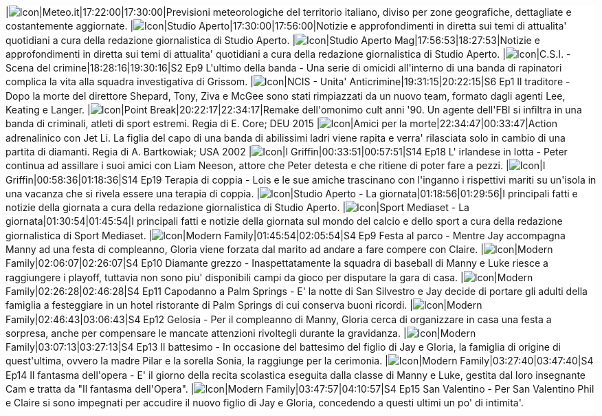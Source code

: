 |![Icon](https://guidatv.sky.it/uuid/7432184c-2a44-407d-bb70-ad3224e207b5/cover?md5ChecksumParam=ea4922c517197fce402c37c11d9e9803)|Meteo.it|17:22:00|17:30:00|Previsioni meteorologiche del territorio italiano, diviso per zone geografiche, dettagliate e costantemente aggiornate.
|![Icon](https://guidatv.sky.it/uuid/c60ddf3f-37e0-472e-8bba-da0bb8e3920c/cover?md5ChecksumParam=3963b5058be196763b0a96e8aa1c8f33)|Studio Aperto|17:30:00|17:56:00|Notizie e approfondimenti in diretta sui temi di attualita&#039; quotidiani a cura della redazione giornalistica di Studio Aperto.
|![Icon](https://guidatv.sky.it/uuid/b067ae1d-ddef-4226-8b18-44d83c614943/cover?md5ChecksumParam=3963b5058be196763b0a96e8aa1c8f33)|Studio Aperto Mag|17:56:53|18:27:53|Notizie e approfondimenti in diretta sui temi di attualita&#039; quotidiani a cura della redazione giornalistica di Studio Aperto.
|![Icon](https://guidatv.sky.it/uuid/e6d9a7cd-2f7e-48ba-b685-0c3727de246d/cover?md5ChecksumParam=62c57d72813b983f62e0875196c503b1)|C.S.I. - Scena del crimine|18:28:16|19:30:16|S2 Ep9 L&#039;ultimo della banda - Una serie di omicidi all&#039;interno di una banda di rapinatori complica la vita alla squadra investigativa di Grissom.
|![Icon](https://guidatv.sky.it/uuid/18775c55-2505-43cd-98c6-8ee467739f25/cover?md5ChecksumParam=f03005f8e642a1c950a4f207168ffdd8)|NCIS - Unita&#039; Anticrimine|19:31:15|20:22:15|S6 Ep1 Il traditore - Dopo la morte del direttore Shepard, Tony, Ziva e McGee sono stati rimpiazzati da un nuovo team, formato dagli agenti Lee, Keating e Langer.
|![Icon](https://guidatv.sky.it/uuid/947fe120-3772-4dc2-94d1-cffada095888/cover?md5ChecksumParam=6dce900b6ac67bfca2ab5045f5758ebd)|Point Break|20:22:17|22:34:17|Remake dell&#039;omonimo cult anni &#039;90. Un agente dell&#039;FBI si infiltra in una banda di criminali, atleti di sport estremi. Regia di E. Core; DEU 2015
|![Icon](https://guidatv.sky.it/uuid/b69bc24c-aeec-483e-9d6a-1463c43872f5/cover?md5ChecksumParam=d912948583383dc22a085a1c117bd2ca)|Amici per la morte|22:34:47|00:33:47|Action adrenalinico con Jet Li. La figlia del capo di una banda di abilissimi ladri viene rapita e verra&#039; rilasciata solo in cambio di una partita di diamanti. Regia di A. Bartkowiak; USA 2002
|![Icon](https://guidatv.sky.it/uuid/58b61682-ab69-4f8c-bba6-6b96d7a53b4d/cover?md5ChecksumParam=781e7c7c709942ea870c69499e24da63)|I Griffin|00:33:51|00:57:51|S14 Ep18 L&#039; irlandese in lotta - Peter continua ad assillare i suoi amici con Liam Neeson, attore che Peter detesta e che ritiene di poter fare a pezzi.
|![Icon](https://guidatv.sky.it/uuid/9acf30b1-0388-43ac-a7be-198e3ad2da46/cover?md5ChecksumParam=781e7c7c709942ea870c69499e24da63)|I Griffin|00:58:36|01:18:36|S14 Ep19 Terapia di coppia - Lois e le sue amiche trascinano con l&#039;inganno i rispettivi mariti su un&#039;isola in una vacanza che si rivela essere una terapia di coppia.
|![Icon](https://guidatv.sky.it/uuid/DTT_Cover_aylSk7oKf.png)|Studio Aperto - La giornata|01:18:56|01:29:56|I principali fatti e notizie della giornata a cura della redazione giornalistica di Studio Aperto.
|![Icon](https://guidatv.sky.it/uuid/de577fe8-b488-487d-8774-e0ce6e719980/cover?md5ChecksumParam=205b4eb5af9f6469960c8f4a81f726da)|Sport Mediaset - La giornata|01:30:54|01:45:54|I principali fatti e notizie della giornata sul mondo del calcio e dello sport a cura della redazione giornalistica di Sport Mediaset.
|![Icon](https://guidatv.sky.it/uuid/72970702-4545-4974-93e9-ff090ba0e7a5/cover?md5ChecksumParam=f7046f433de6490853334ebd3b9e5fa4)|Modern Family|01:45:54|02:05:54|S4 Ep9 Festa al parco - Mentre Jay accompagna Manny ad una festa di compleanno, Gloria viene forzata dal marito ad andare a fare compere con Claire.
|![Icon](https://guidatv.sky.it/uuid/4593080d-7107-450d-94b7-7421caf22bc3/cover?md5ChecksumParam=f7046f433de6490853334ebd3b9e5fa4)|Modern Family|02:06:07|02:26:07|S4 Ep10 Diamante grezzo - Inaspettatamente la squadra di baseball di Manny e Luke riesce a raggiungere i playoff, tuttavia non sono piu&#039; disponibili campi da gioco per disputare la gara di casa.
|![Icon](https://guidatv.sky.it/uuid/65c37b8d-6235-43b7-a1b1-18b80db23b77/cover?md5ChecksumParam=f7046f433de6490853334ebd3b9e5fa4)|Modern Family|02:26:28|02:46:28|S4 Ep11 Capodanno a Palm Springs - E&#039; la notte di San Silvestro e Jay decide di portare gli adulti della famiglia a festeggiare in un hotel ristorante di Palm Springs di cui conserva buoni ricordi.
|![Icon](https://guidatv.sky.it/uuid/0f88a57c-041f-467c-b3a4-21fbb38ef986/cover?md5ChecksumParam=f7046f433de6490853334ebd3b9e5fa4)|Modern Family|02:46:43|03:06:43|S4 Ep12 Gelosia - Per il compleanno di Manny, Gloria cerca di organizzare in casa una festa a sorpresa, anche per compensare le mancate attenzioni rivoltegli durante la gravidanza.
|![Icon](https://guidatv.sky.it/uuid/d6db8536-f378-442b-a113-87a41e9818a7/cover?md5ChecksumParam=f7046f433de6490853334ebd3b9e5fa4)|Modern Family|03:07:13|03:27:13|S4 Ep13 Il battesimo - In occasione del battesimo del figlio di Jay e Gloria, la famiglia di origine di quest&#039;ultima, ovvero la madre Pilar e la sorella Sonia, la raggiunge per la cerimonia.
|![Icon](https://guidatv.sky.it/uuid/57188ec3-1c65-4d6b-b3e0-2c47606d2026/cover?md5ChecksumParam=f7046f433de6490853334ebd3b9e5fa4)|Modern Family|03:27:40|03:47:40|S4 Ep14 Il fantasma dell&#039;opera - E&#039; il giorno della recita scolastica eseguita dalla classe di Manny e Luke, gestita dal loro insegnante Cam e tratta da &quot;Il fantasma dell&#039;Opera&quot;.
|![Icon](https://guidatv.sky.it/uuid/f81e257f-e4f7-43c2-9702-c485fee25d23/cover?md5ChecksumParam=f7046f433de6490853334ebd3b9e5fa4)|Modern Family|03:47:57|04:10:57|S4 Ep15 San Valentino - Per San Valentino Phil e Claire si sono impegnati per accudire il nuovo figlio di Jay e Gloria, concedendo a questi ultimi un po&#039; di intimita&#039;.
